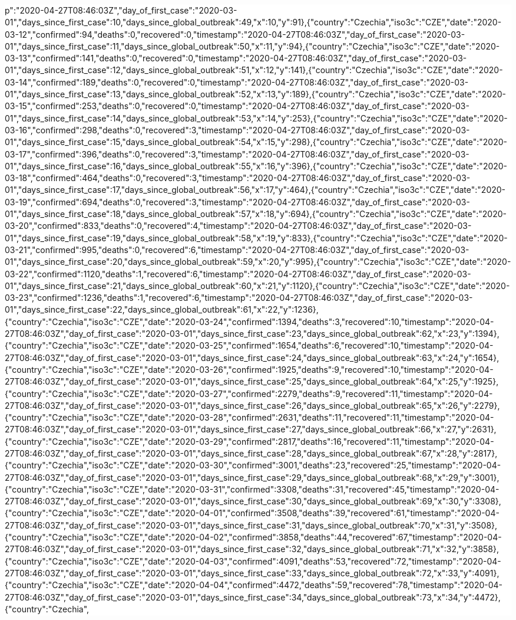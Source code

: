 p":"2020-04-27T08:46:03Z","day_of_first_case":"2020-03-01","days_since_first_case":10,"days_since_global_outbreak":49,"x":10,"y":91},{"country":"Czechia","iso3c":"CZE","date":"2020-03-12","confirmed":94,"deaths":0,"recovered":0,"timestamp":"2020-04-27T08:46:03Z","day_of_first_case":"2020-03-01","days_since_first_case":11,"days_since_global_outbreak":50,"x":11,"y":94},{"country":"Czechia","iso3c":"CZE","date":"2020-03-13","confirmed":141,"deaths":0,"recovered":0,"timestamp":"2020-04-27T08:46:03Z","day_of_first_case":"2020-03-01","days_since_first_case":12,"days_since_global_outbreak":51,"x":12,"y":141},{"country":"Czechia","iso3c":"CZE","date":"2020-03-14","confirmed":189,"deaths":0,"recovered":0,"timestamp":"2020-04-27T08:46:03Z","day_of_first_case":"2020-03-01","days_since_first_case":13,"days_since_global_outbreak":52,"x":13,"y":189},{"country":"Czechia","iso3c":"CZE","date":"2020-03-15","confirmed":253,"deaths":0,"recovered":0,"timestamp":"2020-04-27T08:46:03Z","day_of_first_case":"2020-03-01","days_since_first_case":14,"days_since_global_outbreak":53,"x":14,"y":253},{"country":"Czechia","iso3c":"CZE","date":"2020-03-16","confirmed":298,"deaths":0,"recovered":3,"timestamp":"2020-04-27T08:46:03Z","day_of_first_case":"2020-03-01","days_since_first_case":15,"days_since_global_outbreak":54,"x":15,"y":298},{"country":"Czechia","iso3c":"CZE","date":"2020-03-17","confirmed":396,"deaths":0,"recovered":3,"timestamp":"2020-04-27T08:46:03Z","day_of_first_case":"2020-03-01","days_since_first_case":16,"days_since_global_outbreak":55,"x":16,"y":396},{"country":"Czechia","iso3c":"CZE","date":"2020-03-18","confirmed":464,"deaths":0,"recovered":3,"timestamp":"2020-04-27T08:46:03Z","day_of_first_case":"2020-03-01","days_since_first_case":17,"days_since_global_outbreak":56,"x":17,"y":464},{"country":"Czechia","iso3c":"CZE","date":"2020-03-19","confirmed":694,"deaths":0,"recovered":3,"timestamp":"2020-04-27T08:46:03Z","day_of_first_case":"2020-03-01","days_since_first_case":18,"days_since_global_outbreak":57,"x":18,"y":694},{"country":"Czechia","iso3c":"CZE","date":"2020-03-20","confirmed":833,"deaths":0,"recovered":4,"timestamp":"2020-04-27T08:46:03Z","day_of_first_case":"2020-03-01","days_since_first_case":19,"days_since_global_outbreak":58,"x":19,"y":833},{"country":"Czechia","iso3c":"CZE","date":"2020-03-21","confirmed":995,"deaths":0,"recovered":6,"timestamp":"2020-04-27T08:46:03Z","day_of_first_case":"2020-03-01","days_since_first_case":20,"days_since_global_outbreak":59,"x":20,"y":995},{"country":"Czechia","iso3c":"CZE","date":"2020-03-22","confirmed":1120,"deaths":1,"recovered":6,"timestamp":"2020-04-27T08:46:03Z","day_of_first_case":"2020-03-01","days_since_first_case":21,"days_since_global_outbreak":60,"x":21,"y":1120},{"country":"Czechia","iso3c":"CZE","date":"2020-03-23","confirmed":1236,"deaths":1,"recovered":6,"timestamp":"2020-04-27T08:46:03Z","day_of_first_case":"2020-03-01","days_since_first_case":22,"days_since_global_outbreak":61,"x":22,"y":1236},{"country":"Czechia","iso3c":"CZE","date":"2020-03-24","confirmed":1394,"deaths":3,"recovered":10,"timestamp":"2020-04-27T08:46:03Z","day_of_first_case":"2020-03-01","days_since_first_case":23,"days_since_global_outbreak":62,"x":23,"y":1394},{"country":"Czechia","iso3c":"CZE","date":"2020-03-25","confirmed":1654,"deaths":6,"recovered":10,"timestamp":"2020-04-27T08:46:03Z","day_of_first_case":"2020-03-01","days_since_first_case":24,"days_since_global_outbreak":63,"x":24,"y":1654},{"country":"Czechia","iso3c":"CZE","date":"2020-03-26","confirmed":1925,"deaths":9,"recovered":10,"timestamp":"2020-04-27T08:46:03Z","day_of_first_case":"2020-03-01","days_since_first_case":25,"days_since_global_outbreak":64,"x":25,"y":1925},{"country":"Czechia","iso3c":"CZE","date":"2020-03-27","confirmed":2279,"deaths":9,"recovered":11,"timestamp":"2020-04-27T08:46:03Z","day_of_first_case":"2020-03-01","days_since_first_case":26,"days_since_global_outbreak":65,"x":26,"y":2279},{"country":"Czechia","iso3c":"CZE","date":"2020-03-28","confirmed":2631,"deaths":11,"recovered":11,"timestamp":"2020-04-27T08:46:03Z","day_of_first_case":"2020-03-01","days_since_first_case":27,"days_since_global_outbreak":66,"x":27,"y":2631},{"country":"Czechia","iso3c":"CZE","date":"2020-03-29","confirmed":2817,"deaths":16,"recovered":11,"timestamp":"2020-04-27T08:46:03Z","day_of_first_case":"2020-03-01","days_since_first_case":28,"days_since_global_outbreak":67,"x":28,"y":2817},{"country":"Czechia","iso3c":"CZE","date":"2020-03-30","confirmed":3001,"deaths":23,"recovered":25,"timestamp":"2020-04-27T08:46:03Z","day_of_first_case":"2020-03-01","days_since_first_case":29,"days_since_global_outbreak":68,"x":29,"y":3001},{"country":"Czechia","iso3c":"CZE","date":"2020-03-31","confirmed":3308,"deaths":31,"recovered":45,"timestamp":"2020-04-27T08:46:03Z","day_of_first_case":"2020-03-01","days_since_first_case":30,"days_since_global_outbreak":69,"x":30,"y":3308},{"country":"Czechia","iso3c":"CZE","date":"2020-04-01","confirmed":3508,"deaths":39,"recovered":61,"timestamp":"2020-04-27T08:46:03Z","day_of_first_case":"2020-03-01","days_since_first_case":31,"days_since_global_outbreak":70,"x":31,"y":3508},{"country":"Czechia","iso3c":"CZE","date":"2020-04-02","confirmed":3858,"deaths":44,"recovered":67,"timestamp":"2020-04-27T08:46:03Z","day_of_first_case":"2020-03-01","days_since_first_case":32,"days_since_global_outbreak":71,"x":32,"y":3858},{"country":"Czechia","iso3c":"CZE","date":"2020-04-03","confirmed":4091,"deaths":53,"recovered":72,"timestamp":"2020-04-27T08:46:03Z","day_of_first_case":"2020-03-01","days_since_first_case":33,"days_since_global_outbreak":72,"x":33,"y":4091},{"country":"Czechia","iso3c":"CZE","date":"2020-04-04","confirmed":4472,"deaths":59,"recovered":78,"timestamp":"2020-04-27T08:46:03Z","day_of_first_case":"2020-03-01","days_since_first_case":34,"days_since_global_outbreak":73,"x":34,"y":4472},{"country":"Czechia",